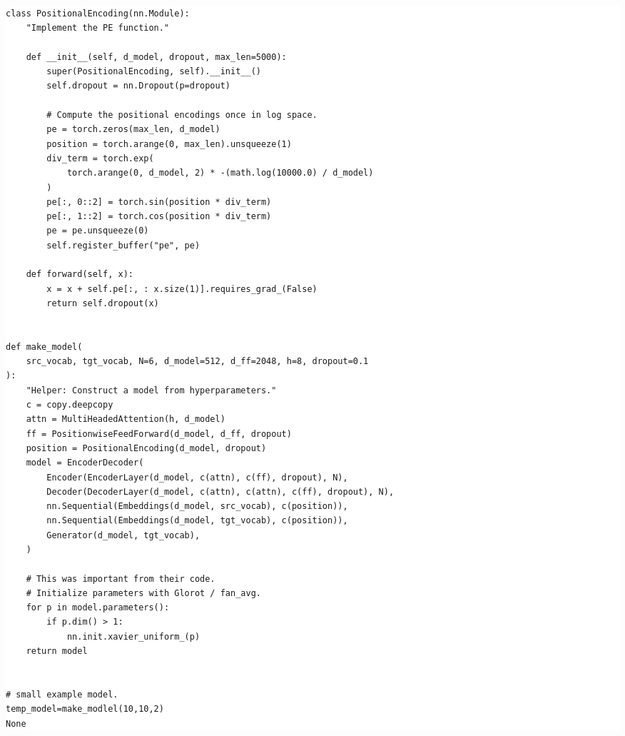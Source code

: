 ```
class PositionalEncoding(nn.Module):
    "Implement the PE function."

    def __init__(self, d_model, dropout, max_len=5000):
        super(PositionalEncoding, self).__init__()
        self.dropout = nn.Dropout(p=dropout)

        # Compute the positional encodings once in log space.
        pe = torch.zeros(max_len, d_model)
        position = torch.arange(0, max_len).unsqueeze(1)
        div_term = torch.exp(
            torch.arange(0, d_model, 2) * -(math.log(10000.0) / d_model)
        )
        pe[:, 0::2] = torch.sin(position * div_term)
        pe[:, 1::2] = torch.cos(position * div_term)
        pe = pe.unsqueeze(0)
        self.register_buffer("pe", pe)

    def forward(self, x):
        x = x + self.pe[:, : x.size(1)].requires_grad_(False)
        return self.dropout(x)


def make_model(
    src_vocab, tgt_vocab, N=6, d_model=512, d_ff=2048, h=8, dropout=0.1
):
    "Helper: Construct a model from hyperparameters."
    c = copy.deepcopy
    attn = MultiHeadedAttention(h, d_model)
    ff = PositionwiseFeedForward(d_model, d_ff, dropout)
    position = PositionalEncoding(d_model, dropout)
    model = EncoderDecoder(
        Encoder(EncoderLayer(d_model, c(attn), c(ff), dropout), N),
        Decoder(DecoderLayer(d_model, c(attn), c(attn), c(ff), dropout), N),
        nn.Sequential(Embeddings(d_model, src_vocab), c(position)),
        nn.Sequential(Embeddings(d_model, tgt_vocab), c(position)),
        Generator(d_model, tgt_vocab),
    )

    # This was important from their code.
    # Initialize parameters with Glorot / fan_avg.
    for p in model.parameters():
        if p.dim() > 1:
            nn.init.xavier_uniform_(p)
    return model


# small example model.
temp_model=make_modlel(10,10,2)
None
```

